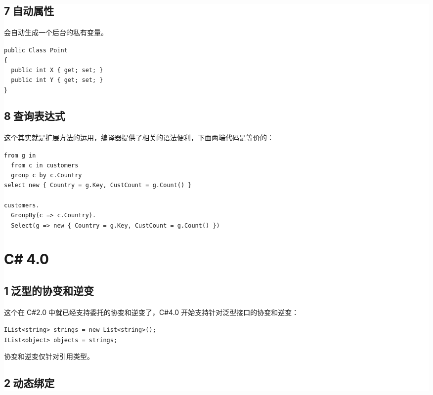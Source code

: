  

## 7 自动属性

会自动生成一个后台的私有变量。

 

```
public Class Point
{
  public int X { get; set; }
  public int Y { get; set; }
}
```

 

## 8 查询表达式

这个其实就是扩展方法的运用，编译器提供了相关的语法便利，下面两端代码是等价的：

 

```
from g in
  from c in customers
  group c by c.Country
select new { Country = g.Key, CustCount = g.Count() }
 
customers.
  GroupBy(c => c.Country).
  Select(g => new { Country = g.Key, CustCount = g.Count() })
```

 

# **C# 4.0**

## 1 泛型的协变和逆变

这个在 C#2.0 中就已经支持委托的协变和逆变了，C#4.0 开始支持针对泛型接口的协变和逆变：

 

```
IList<string> strings = new List<string>();
IList<object> objects = strings;
```

 

协变和逆变仅针对引用类型。

 

## 2 动态绑定

 
